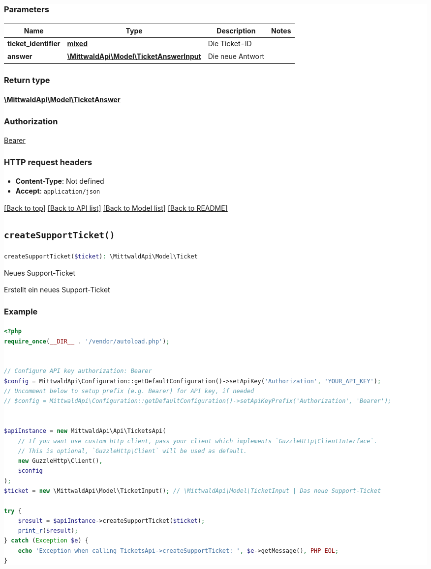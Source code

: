 ### Parameters

Name | Type | Description  | Notes
------------- | ------------- | ------------- | -------------
 **ticket_identifier** | [**mixed**](../Model/.md)| Die Ticket-ID |
 **answer** | [**\MittwaldApi\Model\TicketAnswerInput**](../Model/TicketAnswerInput.md)| Die neue Antwort |

### Return type

[**\MittwaldApi\Model\TicketAnswer**](../Model/TicketAnswer.md)

### Authorization

[Bearer](../../README.md#Bearer)

### HTTP request headers

- **Content-Type**: Not defined
- **Accept**: `application/json`

[[Back to top]](#) [[Back to API list]](../../README.md#endpoints)
[[Back to Model list]](../../README.md#models)
[[Back to README]](../../README.md)

## `createSupportTicket()`

```php
createSupportTicket($ticket): \MittwaldApi\Model\Ticket
```

Neues Support-Ticket

Erstellt ein neues Support-Ticket

### Example

```php
<?php
require_once(__DIR__ . '/vendor/autoload.php');


// Configure API key authorization: Bearer
$config = MittwaldApi\Configuration::getDefaultConfiguration()->setApiKey('Authorization', 'YOUR_API_KEY');
// Uncomment below to setup prefix (e.g. Bearer) for API key, if needed
// $config = MittwaldApi\Configuration::getDefaultConfiguration()->setApiKeyPrefix('Authorization', 'Bearer');


$apiInstance = new MittwaldApi\Api\TicketsApi(
    // If you want use custom http client, pass your client which implements `GuzzleHttp\ClientInterface`.
    // This is optional, `GuzzleHttp\Client` will be used as default.
    new GuzzleHttp\Client(),
    $config
);
$ticket = new \MittwaldApi\Model\TicketInput(); // \MittwaldApi\Model\TicketInput | Das neue Support-Ticket

try {
    $result = $apiInstance->createSupportTicket($ticket);
    print_r($result);
} catch (Exception $e) {
    echo 'Exception when calling TicketsApi->createSupportTicket: ', $e->getMessage(), PHP_EOL;
}
```